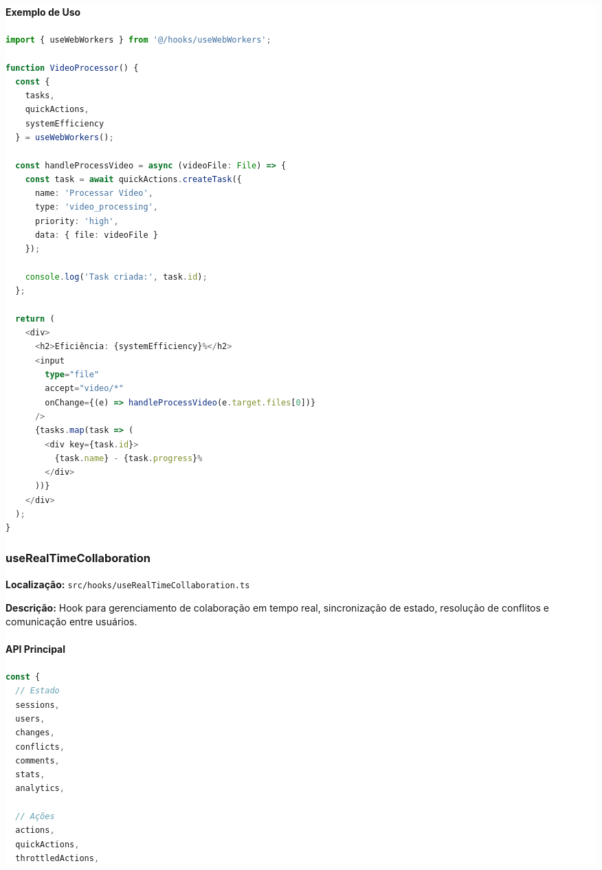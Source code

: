#### Exemplo de Uso

```typescript
import { useWebWorkers } from '@/hooks/useWebWorkers';

function VideoProcessor() {
  const { 
    tasks, 
    quickActions, 
    systemEfficiency 
  } = useWebWorkers();
  
  const handleProcessVideo = async (videoFile: File) => {
    const task = await quickActions.createTask({
      name: 'Processar Vídeo',
      type: 'video_processing',
      priority: 'high',
      data: { file: videoFile }
    });
    
    console.log('Task criada:', task.id);
  };
  
  return (
    <div>
      <h2>Eficiência: {systemEfficiency}%</h2>
      <input 
        type="file" 
        accept="video/*" 
        onChange={(e) => handleProcessVideo(e.target.files[0])}
      />
      {tasks.map(task => (
        <div key={task.id}>
          {task.name} - {task.progress}%
        </div>
      ))}
    </div>
  );
}
```

### useRealTimeCollaboration

**Localização:** `src/hooks/useRealTimeCollaboration.ts`

**Descrição:** Hook para gerenciamento de colaboração em tempo real, sincronização de estado, resolução de conflitos e comunicação entre usuários.

#### API Principal

```typescript
const {
  // Estado
  sessions,
  users,
  changes,
  conflicts,
  comments,
  stats,
  analytics,
  
  // Ações
  actions,
  quickActions,
  throttledActions,
```